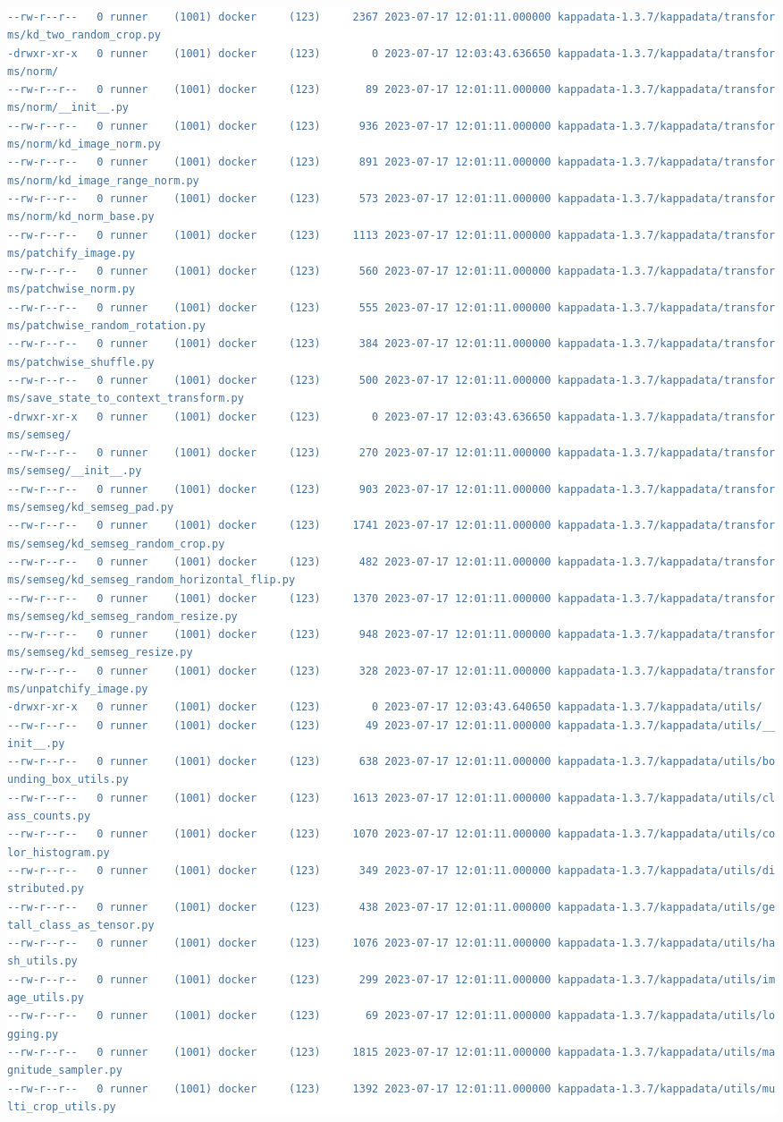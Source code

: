 ```diff
--rw-r--r--   0 runner    (1001) docker     (123)     2367 2023-07-17 12:01:11.000000 kappadata-1.3.7/kappadata/transforms/kd_two_random_crop.py
-drwxr-xr-x   0 runner    (1001) docker     (123)        0 2023-07-17 12:03:43.636650 kappadata-1.3.7/kappadata/transforms/norm/
--rw-r--r--   0 runner    (1001) docker     (123)       89 2023-07-17 12:01:11.000000 kappadata-1.3.7/kappadata/transforms/norm/__init__.py
--rw-r--r--   0 runner    (1001) docker     (123)      936 2023-07-17 12:01:11.000000 kappadata-1.3.7/kappadata/transforms/norm/kd_image_norm.py
--rw-r--r--   0 runner    (1001) docker     (123)      891 2023-07-17 12:01:11.000000 kappadata-1.3.7/kappadata/transforms/norm/kd_image_range_norm.py
--rw-r--r--   0 runner    (1001) docker     (123)      573 2023-07-17 12:01:11.000000 kappadata-1.3.7/kappadata/transforms/norm/kd_norm_base.py
--rw-r--r--   0 runner    (1001) docker     (123)     1113 2023-07-17 12:01:11.000000 kappadata-1.3.7/kappadata/transforms/patchify_image.py
--rw-r--r--   0 runner    (1001) docker     (123)      560 2023-07-17 12:01:11.000000 kappadata-1.3.7/kappadata/transforms/patchwise_norm.py
--rw-r--r--   0 runner    (1001) docker     (123)      555 2023-07-17 12:01:11.000000 kappadata-1.3.7/kappadata/transforms/patchwise_random_rotation.py
--rw-r--r--   0 runner    (1001) docker     (123)      384 2023-07-17 12:01:11.000000 kappadata-1.3.7/kappadata/transforms/patchwise_shuffle.py
--rw-r--r--   0 runner    (1001) docker     (123)      500 2023-07-17 12:01:11.000000 kappadata-1.3.7/kappadata/transforms/save_state_to_context_transform.py
-drwxr-xr-x   0 runner    (1001) docker     (123)        0 2023-07-17 12:03:43.636650 kappadata-1.3.7/kappadata/transforms/semseg/
--rw-r--r--   0 runner    (1001) docker     (123)      270 2023-07-17 12:01:11.000000 kappadata-1.3.7/kappadata/transforms/semseg/__init__.py
--rw-r--r--   0 runner    (1001) docker     (123)      903 2023-07-17 12:01:11.000000 kappadata-1.3.7/kappadata/transforms/semseg/kd_semseg_pad.py
--rw-r--r--   0 runner    (1001) docker     (123)     1741 2023-07-17 12:01:11.000000 kappadata-1.3.7/kappadata/transforms/semseg/kd_semseg_random_crop.py
--rw-r--r--   0 runner    (1001) docker     (123)      482 2023-07-17 12:01:11.000000 kappadata-1.3.7/kappadata/transforms/semseg/kd_semseg_random_horizontal_flip.py
--rw-r--r--   0 runner    (1001) docker     (123)     1370 2023-07-17 12:01:11.000000 kappadata-1.3.7/kappadata/transforms/semseg/kd_semseg_random_resize.py
--rw-r--r--   0 runner    (1001) docker     (123)      948 2023-07-17 12:01:11.000000 kappadata-1.3.7/kappadata/transforms/semseg/kd_semseg_resize.py
--rw-r--r--   0 runner    (1001) docker     (123)      328 2023-07-17 12:01:11.000000 kappadata-1.3.7/kappadata/transforms/unpatchify_image.py
-drwxr-xr-x   0 runner    (1001) docker     (123)        0 2023-07-17 12:03:43.640650 kappadata-1.3.7/kappadata/utils/
--rw-r--r--   0 runner    (1001) docker     (123)       49 2023-07-17 12:01:11.000000 kappadata-1.3.7/kappadata/utils/__init__.py
--rw-r--r--   0 runner    (1001) docker     (123)      638 2023-07-17 12:01:11.000000 kappadata-1.3.7/kappadata/utils/bounding_box_utils.py
--rw-r--r--   0 runner    (1001) docker     (123)     1613 2023-07-17 12:01:11.000000 kappadata-1.3.7/kappadata/utils/class_counts.py
--rw-r--r--   0 runner    (1001) docker     (123)     1070 2023-07-17 12:01:11.000000 kappadata-1.3.7/kappadata/utils/color_histogram.py
--rw-r--r--   0 runner    (1001) docker     (123)      349 2023-07-17 12:01:11.000000 kappadata-1.3.7/kappadata/utils/distributed.py
--rw-r--r--   0 runner    (1001) docker     (123)      438 2023-07-17 12:01:11.000000 kappadata-1.3.7/kappadata/utils/getall_class_as_tensor.py
--rw-r--r--   0 runner    (1001) docker     (123)     1076 2023-07-17 12:01:11.000000 kappadata-1.3.7/kappadata/utils/hash_utils.py
--rw-r--r--   0 runner    (1001) docker     (123)      299 2023-07-17 12:01:11.000000 kappadata-1.3.7/kappadata/utils/image_utils.py
--rw-r--r--   0 runner    (1001) docker     (123)       69 2023-07-17 12:01:11.000000 kappadata-1.3.7/kappadata/utils/logging.py
--rw-r--r--   0 runner    (1001) docker     (123)     1815 2023-07-17 12:01:11.000000 kappadata-1.3.7/kappadata/utils/magnitude_sampler.py
--rw-r--r--   0 runner    (1001) docker     (123)     1392 2023-07-17 12:01:11.000000 kappadata-1.3.7/kappadata/utils/multi_crop_utils.py
```